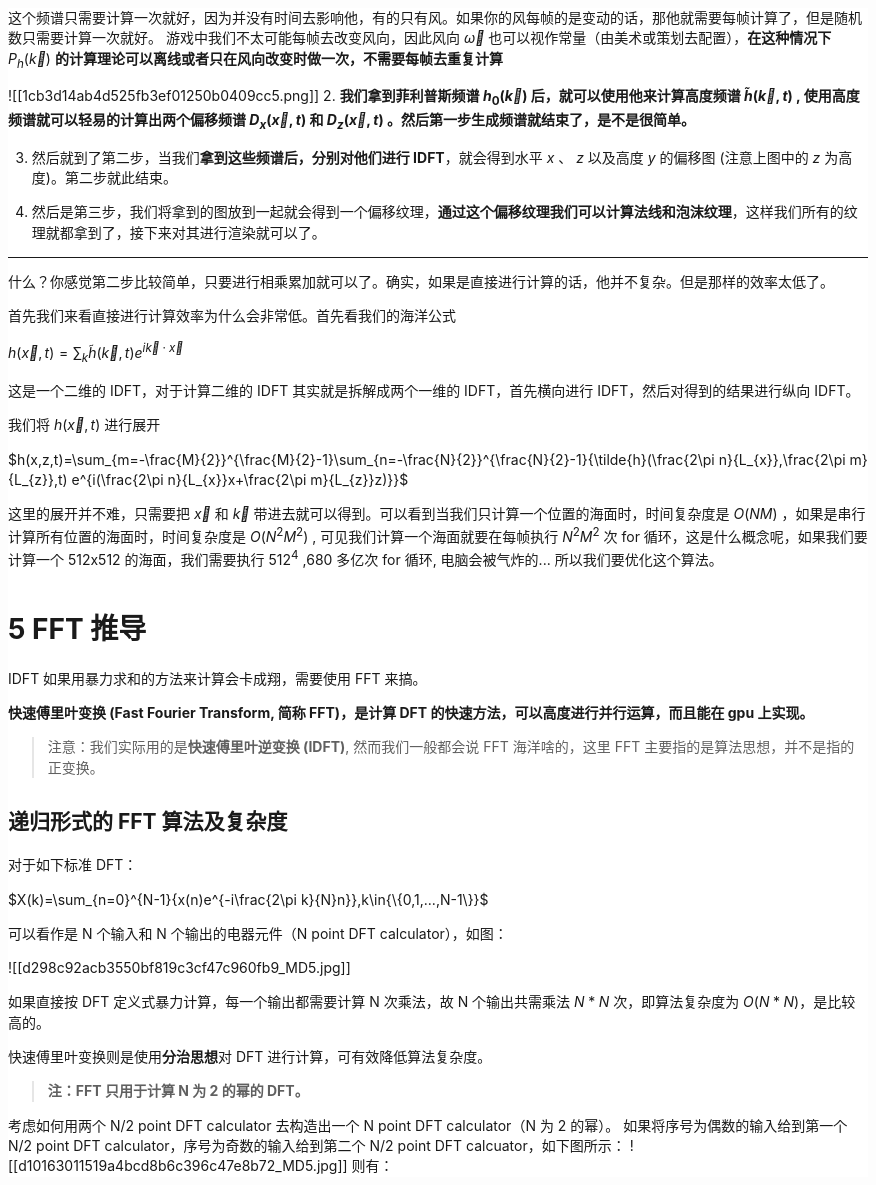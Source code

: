 这个频谱只需要计算一次就好，因为并没有时间去影响他，有的只有风。如果你的风每帧的是变动的话，那他就需要每帧计算了，但是随机数只需要计算一次就好。
游戏中我们不太可能每帧去改变风向，因此风向 $\vec{\omega}$ 也可以视作常量（由美术或策划去配置），**在这种情况下** $P_h(\vec{k})$ **的计算理论可以离线或者只在风向改变时做一次，不需要每帧去重复计算**

![[1cb3d14ab4d525fb3ef01250b0409cc5.png]]
2. **我们拿到菲利普斯频谱 ${h}_{0}(\vec{k})$ 后，就可以使用他来计算高度频谱 $\tilde{h}(\vec{k},t)$ , 使用高度频谱就可以轻易的计算出两个偏移频谱 $D_x(\vec{x},t)$ 和 $D_z(\vec{x},t)$ 。然后第一步生成频谱就结束了，是不是很简单。**

3. 然后就到了第二步，当我们**拿到这些频谱后，分别对他们进行 IDFT**，就会得到水平 $x$ 、 $z$ 以及高度 $y$ 的偏移图 (注意上图中的 $z$ 为高度)。第二步就此结束。

4. 然后是第三步，我们将拿到的图放到一起就会得到一个偏移纹理，**通过这个偏移纹理我们可以计算法线和泡沫纹理**，这样我们所有的纹理就都拿到了，接下来对其进行渲染就可以了。

---

什么？你感觉第二步比较简单，只要进行相乘累加就可以了。确实，如果是直接进行计算的话，他并不复杂。但是那样的效率太低了。

首先我们来看直接进行计算效率为什么会非常低。首先看我们的海洋公式

$h(\vec{x},t)=\sum_{k}{\tilde{h}(\vec{k},t)}e^{i\vec{k}\cdot\vec{x}}$

这是一个二维的 IDFT，对于计算二维的 IDFT 其实就是拆解成两个一维的 IDFT，首先横向进行 IDFT，然后对得到的结果进行纵向 IDFT。

我们将 $h(\vec{x},t)$ 进行展开

$h(x,z,t)=\sum_{m=-\frac{M}{2}}^{\frac{M}{2}-1}\sum_{n=-\frac{N}{2}}^{\frac{N}{2}-1}{\tilde{h}(\frac{2\pi n}{L_{x}},\frac{2\pi m}{L_{z}},t) e^{i(\frac{2\pi n}{L_{x}}x+\frac{2\pi m}{L_{z}}z)}}$

这里的展开并不难，只需要把 $\vec{x}$ 和 $\vec{k}$ 带进去就可以得到。可以看到当我们只计算一个位置的海面时，时间复杂度是 $O(NM)$ ，如果是串行计算所有位置的海面时，时间复杂度是 $O(N^2M^2)$ , 可见我们计算一个海面就要在每帧执行 $N^2M^2$ 次 for 循环，这是什么概念呢，如果我们要计算一个 512x512 的海面，我们需要执行 $512^4$ ,680 多亿次 for 循环, 电脑会被气炸的... 所以我们要优化这个算法。
# 5 FFT 推导
IDFT 如果用暴力求和的方法来计算会卡成翔，需要使用 FFT 来搞。

**快速傅里叶变换 (Fast Fourier Transform, 简称 FFT)，是计算 DFT 的快速方法，可以高度进行并行运算，而且能在 gpu 上实现。**
>注意：我们实际用的是**快速傅里叶逆变换 (IDFT)**, 然而我们一般都会说 FFT 海洋啥的，这里 FFT 主要指的是算法思想，并不是指的正变换。

## 递归形式的 FFT 算法及复杂度
对于如下标准 DFT：

$X(k)=\sum_{n=0}^{N-1}{x(n)e^{-i\frac{2\pi k}{N}n}},k\in{\{0,1,...,N-1\}}$

可以看作是 N 个输入和 N 个输出的电器元件（N point DFT calculator），如图：

![[d298c92acb3550bf819c3cf47c960fb9_MD5.jpg]]

如果直接按 DFT 定义式暴力计算，每一个输出都需要计算 N 次乘法，故 N 个输出共需乘法 $N*N$ 次，即算法复杂度为 $O (N*N)$，是比较高的。

快速傅里叶变换则是使用**分治思想**对 DFT 进行计算，可有效降低算法复杂度。
>**注：FFT 只用于计算 N 为 2 的幂的 DFT。**

考虑如何用两个 N/2 point DFT calculator 去构造出一个 N point DFT calculator（N 为 2 的幂）。
如果将序号为偶数的输入给到第一个 N/2 point DFT calculator，序号为奇数的输入给到第二个 N/2 point DFT calcuator，如下图所示：
![[d10163011519a4bcd8b6c396c47e8b72_MD5.jpg]]
则有：
